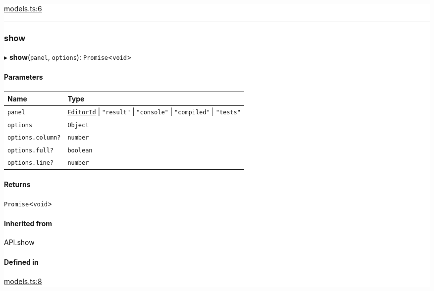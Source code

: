 [models.ts:6](https://github.com/live-codes/livecodes/blob/0b19ad3/src/lib/models.ts#L6)

___

### show

▸ **show**(`panel`, `options`): `Promise`<`void`\>

#### Parameters

| Name | Type |
| :------ | :------ |
| `panel` | [`EditorId`](../modules.md#editorid) \| ``"result"`` \| ``"console"`` \| ``"compiled"`` \| ``"tests"`` |
| `options` | `Object` |
| `options.column?` | `number` |
| `options.full?` | `boolean` |
| `options.line?` | `number` |

#### Returns

`Promise`<`void`\>

#### Inherited from

API.show

#### Defined in

[models.ts:8](https://github.com/live-codes/livecodes/blob/0b19ad3/src/lib/models.ts#L8)
